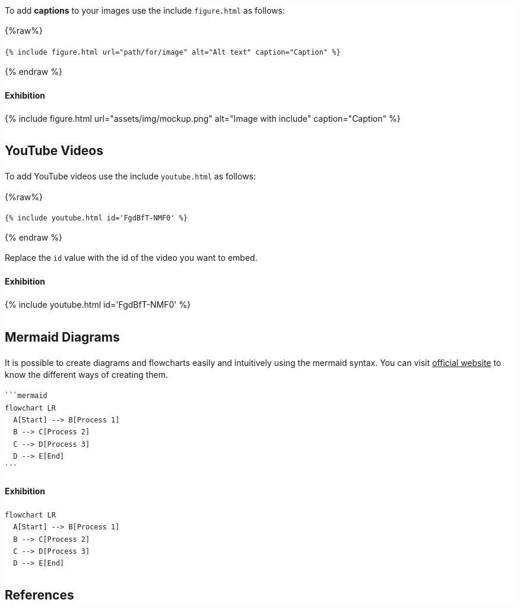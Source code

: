 To add **captions** to your images use the include `figure.html` as follows:

{%raw%}

```liquid
{% include figure.html url="path/for/image" alt="Alt text" caption="Caption" %}
```

{% endraw %}

#### Exhibition

{% include figure.html url="assets/img/mockup.png" alt="Image with include" caption="Caption" %}

## YouTube Videos

To add YouTube videos use the include `youtube.html` as follows:

{%raw%}

```liquid
{% include youtube.html id='FgdBfT-NMF0' %}
```

{% endraw %}

Replace the `id` value with the id of the video you want to embed.

#### Exhibition

{% include youtube.html id='FgdBfT-NMF0' %}

## Mermaid Diagrams

It is possible to create diagrams and flowcharts easily and intuitively using the mermaid syntax. You can visit [official website](https://mermaid.js.org/intro/syntax-reference.html) to know the different ways of creating them.

````
```mermaid
flowchart LR
  A[Start] --> B[Process 1]
  B --> C[Process 2]
  C --> D[Process 3]
  D --> E[End]
```
````

#### Exhibition

```mermaid
flowchart LR
  A[Start] --> B[Process 1]
  B --> C[Process 2]
  C --> D[Process 3]
  D --> E[End]
```

## References

[^1]: My first reference.
[^2]: My second reference.
[^1]: My first reference.
[^2]: My second reference.